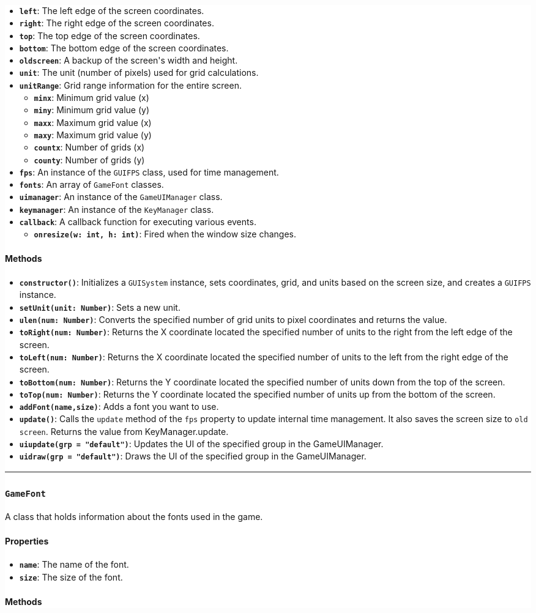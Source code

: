 * **`left`**: The left edge of the screen coordinates.
* **`right`**: The right edge of the screen coordinates.
* **`top`**: The top edge of the screen coordinates.
* **`bottom`**: The bottom edge of the screen coordinates.
* **`oldscreen`**: A backup of the screen's width and height.
* **`unit`**: The unit (number of pixels) used for grid calculations.
* **`unitRange`**: Grid range information for the entire screen.
  - **`minx`**: Minimum grid value (x)
  - **`miny`**: Minimum grid value (y)
  - **`maxx`**: Maximum grid value (x)
  - **`maxy`**: Maximum grid value (y)
  - **`countx`**: Number of grids (x)
  - **`county`**: Number of grids (y)
* **`fps`**: An instance of the `GUIFPS` class, used for time management.
* **`fonts`**: An array of `GameFont` classes.
* **`uimanager`**: An instance of the `GameUIManager` class.
* **`keymanager`**: An instance of the `KeyManager` class.
* **`callback`**: A callback function for executing various events.
  - **`onresize(w: int, h: int)`**: Fired when the window size changes.

#### Methods

* **`constructor()`**: Initializes a `GUISystem` instance, sets coordinates, grid, and units based on the screen size, and creates a `GUIFPS` instance.
* **`setUnit(unit: Number)`**: Sets a new unit.
* **`ulen(num: Number)`**: Converts the specified number of grid units to pixel coordinates and returns the value.
* **`toRight(num: Number)`**: Returns the X coordinate located the specified number of units to the right from the left edge of the screen.
* **`toLeft(num: Number)`**: Returns the X coordinate located the specified number of units to the left from the right edge of the screen.
* **`toBottom(num: Number)`**: Returns the Y coordinate located the specified number of units down from the top of the screen.
* **`toTop(num: Number)`**: Returns the Y coordinate located the specified number of units up from the bottom of the screen.
* **`addFont(name,size)`**: Adds a font you want to use.
* **`update()`**: Calls the `update` method of the `fps` property to update internal time management. It also saves the screen size to `oldscreen`. Returns the value from KeyManager.update.
* **`uiupdate(grp = "default")`**: Updates the UI of the specified group in the GameUIManager.
* **`uidraw(grp = "default")`**: Draws the UI of the specified group in the GameUIManager.

---

### `GameFont`

A class that holds information about the fonts used in the game.

#### Properties

* **`name`**: The name of the font.
* **`size`**: The size of the font.

#### Methods
